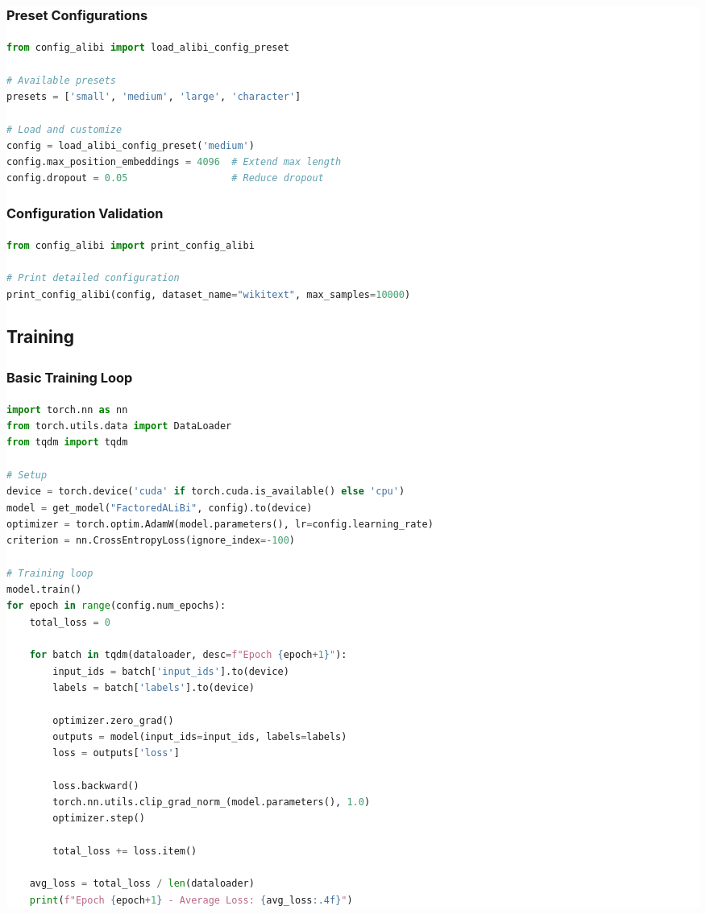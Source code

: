 ### Preset Configurations

```python
from config_alibi import load_alibi_config_preset

# Available presets
presets = ['small', 'medium', 'large', 'character']

# Load and customize
config = load_alibi_config_preset('medium')
config.max_position_embeddings = 4096  # Extend max length
config.dropout = 0.05                  # Reduce dropout
```

### Configuration Validation

```python
from config_alibi import print_config_alibi

# Print detailed configuration
print_config_alibi(config, dataset_name="wikitext", max_samples=10000)
```

## Training

### Basic Training Loop

```python
import torch.nn as nn
from torch.utils.data import DataLoader
from tqdm import tqdm

# Setup
device = torch.device('cuda' if torch.cuda.is_available() else 'cpu')
model = get_model("FactoredALiBi", config).to(device)
optimizer = torch.optim.AdamW(model.parameters(), lr=config.learning_rate)
criterion = nn.CrossEntropyLoss(ignore_index=-100)

# Training loop
model.train()
for epoch in range(config.num_epochs):
    total_loss = 0
    
    for batch in tqdm(dataloader, desc=f"Epoch {epoch+1}"):
        input_ids = batch['input_ids'].to(device)
        labels = batch['labels'].to(device)
        
        optimizer.zero_grad()
        outputs = model(input_ids=input_ids, labels=labels)
        loss = outputs['loss']
        
        loss.backward()
        torch.nn.utils.clip_grad_norm_(model.parameters(), 1.0)
        optimizer.step()
        
        total_loss += loss.item()
    
    avg_loss = total_loss / len(dataloader)
    print(f"Epoch {epoch+1} - Average Loss: {avg_loss:.4f}")
```
